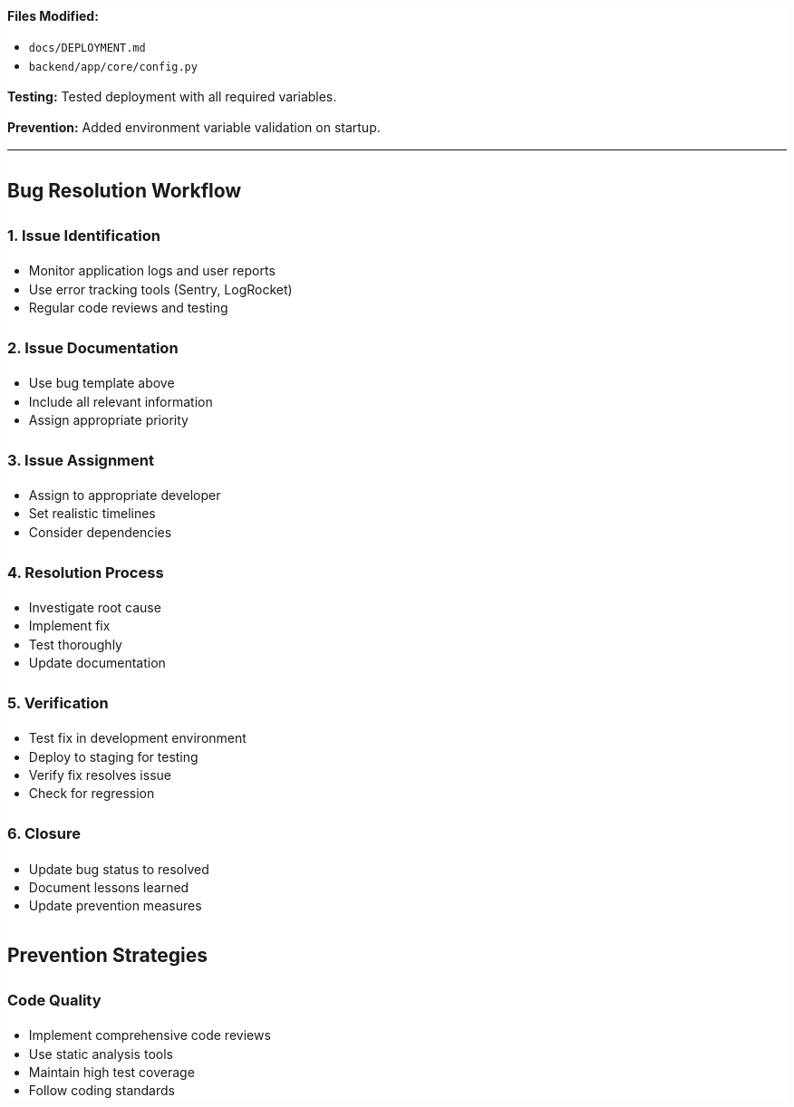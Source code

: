 **Files Modified:**
- `docs/DEPLOYMENT.md`
- `backend/app/core/config.py`

**Testing:** Tested deployment with all required variables.

**Prevention:** Added environment variable validation on startup.

---

## Bug Resolution Workflow

### 1. Issue Identification
- Monitor application logs and user reports
- Use error tracking tools (Sentry, LogRocket)
- Regular code reviews and testing

### 2. Issue Documentation
- Use bug template above
- Include all relevant information
- Assign appropriate priority

### 3. Issue Assignment
- Assign to appropriate developer
- Set realistic timelines
- Consider dependencies

### 4. Resolution Process
- Investigate root cause
- Implement fix
- Test thoroughly
- Update documentation

### 5. Verification
- Test fix in development environment
- Deploy to staging for testing
- Verify fix resolves issue
- Check for regression

### 6. Closure
- Update bug status to resolved
- Document lessons learned
- Update prevention measures

## Prevention Strategies

### Code Quality
- Implement comprehensive code reviews
- Use static analysis tools
- Maintain high test coverage
- Follow coding standards
